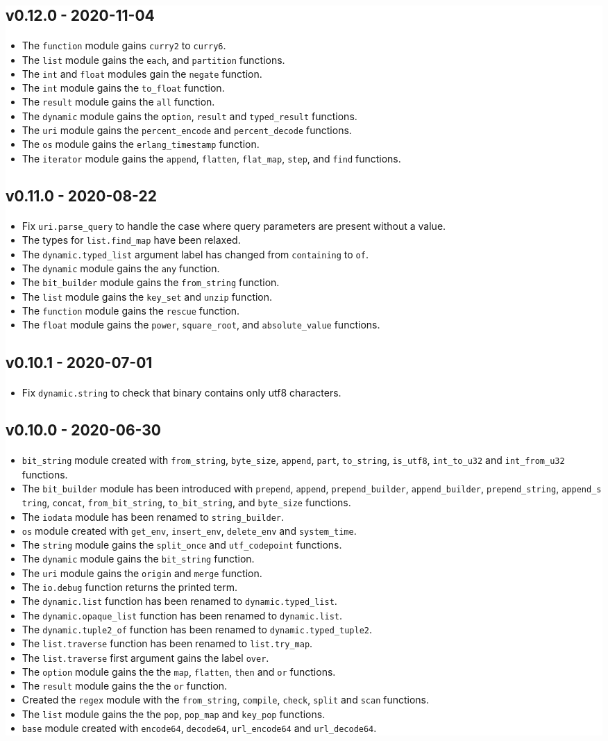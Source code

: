 ## v0.12.0 - 2020-11-04

- The `function` module gains `curry2` to `curry6`.
- The `list` module gains the `each`, and `partition` functions.
- The `int` and `float` modules gain the `negate` function.
- The `int` module gains the `to_float` function.
- The `result` module gains the `all` function.
- The `dynamic` module gains the `option`, `result` and `typed_result`
  functions.
- The `uri` module gains the `percent_encode` and `percent_decode` functions.
- The `os` module gains the `erlang_timestamp` function.
- The `iterator` module gains the `append`, `flatten`, `flat_map`, `step`,
  and `find` functions.

## v0.11.0 - 2020-08-22

- Fix `uri.parse_query` to handle the case where query parameters are present
  without a value.
- The types for `list.find_map` have been relaxed.
- The `dynamic.typed_list` argument label has changed from `containing` to
  `of`.
- The `dynamic` module gains the `any` function.
- The `bit_builder` module gains the `from_string` function.
- The `list` module gains the `key_set` and `unzip` function.
- The `function` module gains the `rescue` function.
- The `float` module gains the `power`, `square_root`, and `absolute_value`
  functions.

## v0.10.1 - 2020-07-01

- Fix `dynamic.string` to check that binary contains only utf8 characters.

## v0.10.0 - 2020-06-30

- `bit_string` module created with `from_string`, `byte_size`, `append`,
  `part`, `to_string`, `is_utf8`, `int_to_u32` and `int_from_u32` functions.
- The `bit_builder` module has been introduced with `prepend`, `append`,
  `prepend_builder`, `append_builder`, `prepend_string`, `append_string`,
  `concat`, `from_bit_string`, `to_bit_string`, and `byte_size` functions.
- The `iodata` module has been renamed to `string_builder`.
- `os` module created with `get_env`, `insert_env`, `delete_env` and
  `system_time`.
- The `string` module gains the `split_once` and `utf_codepoint` functions.
- The `dynamic` module gains the `bit_string` function.
- The `uri` module gains the `origin` and `merge` function.
- The `io.debug` function returns the printed term.
- The `dynamic.list` function has been renamed to `dynamic.typed_list`.
- The `dynamic.opaque_list` function has been renamed to `dynamic.list`.
- The `dynamic.tuple2_of` function has been renamed to `dynamic.typed_tuple2`.
- The `list.traverse` function has been renamed to `list.try_map`.
- The `list.traverse` first argument gains the label `over`.
- The `option` module gains the the `map`, `flatten`, `then` and `or`
  functions.
- The `result` module gains the the `or` function.
- Created the `regex` module with the `from_string`, `compile`, `check`,
  `split` and `scan` functions.
- The `list` module gains the the `pop`, `pop_map` and `key_pop` functions.
- `base` module created with `encode64`, `decode64`, `url_encode64` and
  `url_decode64`.
